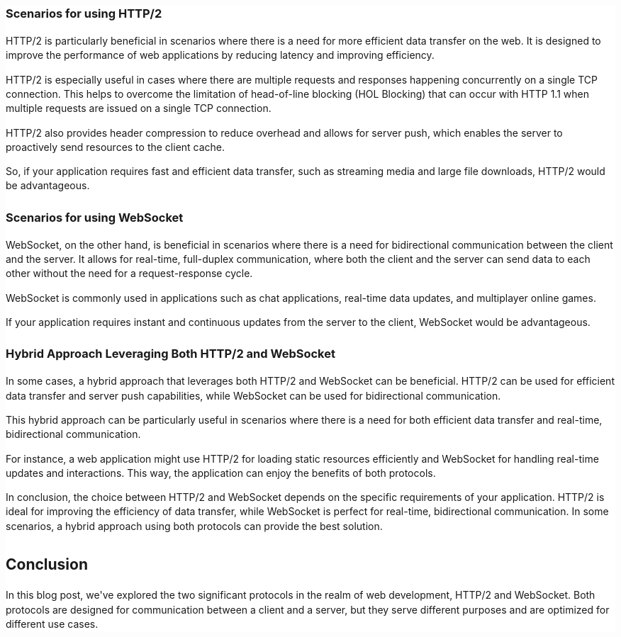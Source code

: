 ### Scenarios for using HTTP/2

HTTP/2 is particularly beneficial in scenarios where there is a need for more efficient data transfer on the web. It is designed to improve the performance of web applications by reducing latency and improving efficiency. 

HTTP/2 is especially useful in cases where there are multiple requests and responses happening concurrently on a single TCP connection. This helps to overcome the limitation of head-of-line blocking (HOL Blocking) that can occur with HTTP 1.1 when multiple requests are issued on a single TCP connection. 

HTTP/2 also provides header compression to reduce overhead and allows for server push, which enables the server to proactively send resources to the client cache. 

So, if your application requires fast and efficient data transfer, such as streaming media and large file downloads, HTTP/2 would be advantageous.

### Scenarios for using WebSocket

WebSocket, on the other hand, is beneficial in scenarios where there is a need for bidirectional communication between the client and the server. It allows for real-time, full-duplex communication, where both the client and the server can send data to each other without the need for a request-response cycle.

WebSocket is commonly used in applications such as chat applications, real-time data updates, and multiplayer online games. 

If your application requires instant and continuous updates from the server to the client, WebSocket would be advantageous.

### Hybrid Approach Leveraging Both HTTP/2 and WebSocket

In some cases, a hybrid approach that leverages both HTTP/2 and WebSocket can be beneficial. HTTP/2 can be used for efficient data transfer and server push capabilities, while WebSocket can be used for bidirectional communication.

This hybrid approach can be particularly useful in scenarios where there is a need for both efficient data transfer and real-time, bidirectional communication. 

For instance, a web application might use HTTP/2 for loading static resources efficiently and WebSocket for handling real-time updates and interactions. This way, the application can enjoy the benefits of both protocols.

In conclusion, the choice between HTTP/2 and WebSocket depends on the specific requirements of your application. HTTP/2 is ideal for improving the efficiency of data transfer, while WebSocket is perfect for real-time, bidirectional communication. In some scenarios, a hybrid approach using both protocols can provide the best solution.



## Conclusion

In this blog post, we've explored the two significant protocols in the realm of web development, HTTP/2 and WebSocket. Both protocols are designed for communication between a client and a server, but they serve different purposes and are optimized for different use cases.
